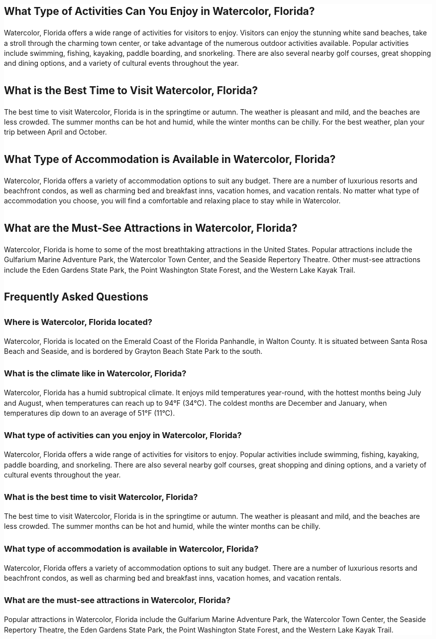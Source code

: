 <h2>What Type of Activities Can You Enjoy in Watercolor, Florida?</h2>

Watercolor, Florida offers a wide range of activities for visitors to enjoy. Visitors can enjoy the stunning white sand beaches, take a stroll through the charming town center, or take advantage of the numerous outdoor activities available. Popular activities include swimming, fishing, kayaking, paddle boarding, and snorkeling. There are also several nearby golf courses, great shopping and dining options, and a variety of cultural events throughout the year.

<h2>What is the Best Time to Visit Watercolor, Florida?</h2>

The best time to visit Watercolor, Florida is in the springtime or autumn. The weather is pleasant and mild, and the beaches are less crowded. The summer months can be hot and humid, while the winter months can be chilly. For the best weather, plan your trip between April and October.

<h2>What Type of Accommodation is Available in Watercolor, Florida?</h2>

Watercolor, Florida offers a variety of accommodation options to suit any budget. There are a number of luxurious resorts and beachfront condos, as well as charming bed and breakfast inns, vacation homes, and vacation rentals. No matter what type of accommodation you choose, you will find a comfortable and relaxing place to stay while in Watercolor.

<h2>What are the Must-See Attractions in Watercolor, Florida?</h2>

Watercolor, Florida is home to some of the most breathtaking attractions in the United States. Popular attractions include the Gulfarium Marine Adventure Park, the Watercolor Town Center, and the Seaside Repertory Theatre. Other must-see attractions include the Eden Gardens State Park, the Point Washington State Forest, and the Western Lake Kayak Trail.

<h2>Frequently Asked Questions</h2>

<h3>Where is Watercolor, Florida located?</h3>
Watercolor, Florida is located on the Emerald Coast of the Florida Panhandle, in Walton County. It is situated between Santa Rosa Beach and Seaside, and is bordered by Grayton Beach State Park to the south.

<h3>What is the climate like in Watercolor, Florida?</h3>
Watercolor, Florida has a humid subtropical climate. It enjoys mild temperatures year-round, with the hottest months being July and August, when temperatures can reach up to 94°F (34°C). The coldest months are December and January, when temperatures dip down to an average of 51°F (11°C).

<h3>What type of activities can you enjoy in Watercolor, Florida?</h3>
Watercolor, Florida offers a wide range of activities for visitors to enjoy. Popular activities include swimming, fishing, kayaking, paddle boarding, and snorkeling. There are also several nearby golf courses, great shopping and dining options, and a variety of cultural events throughout the year.

<h3>What is the best time to visit Watercolor, Florida?</h3>
The best time to visit Watercolor, Florida is in the springtime or autumn. The weather is pleasant and mild, and the beaches are less crowded. The summer months can be hot and humid, while the winter months can be chilly.

<h3>What type of accommodation is available in Watercolor, Florida?</h3>
Watercolor, Florida offers a variety of accommodation options to suit any budget. There are a number of luxurious resorts and beachfront condos, as well as charming bed and breakfast inns, vacation homes, and vacation rentals.

<h3>What are the must-see attractions in Watercolor, Florida?</h3>
Popular attractions in Watercolor, Florida include the Gulfarium Marine Adventure Park, the Watercolor Town Center, the Seaside Repertory Theatre, the Eden Gardens State Park, the Point Washington State Forest, and the Western Lake Kayak Trail. 
